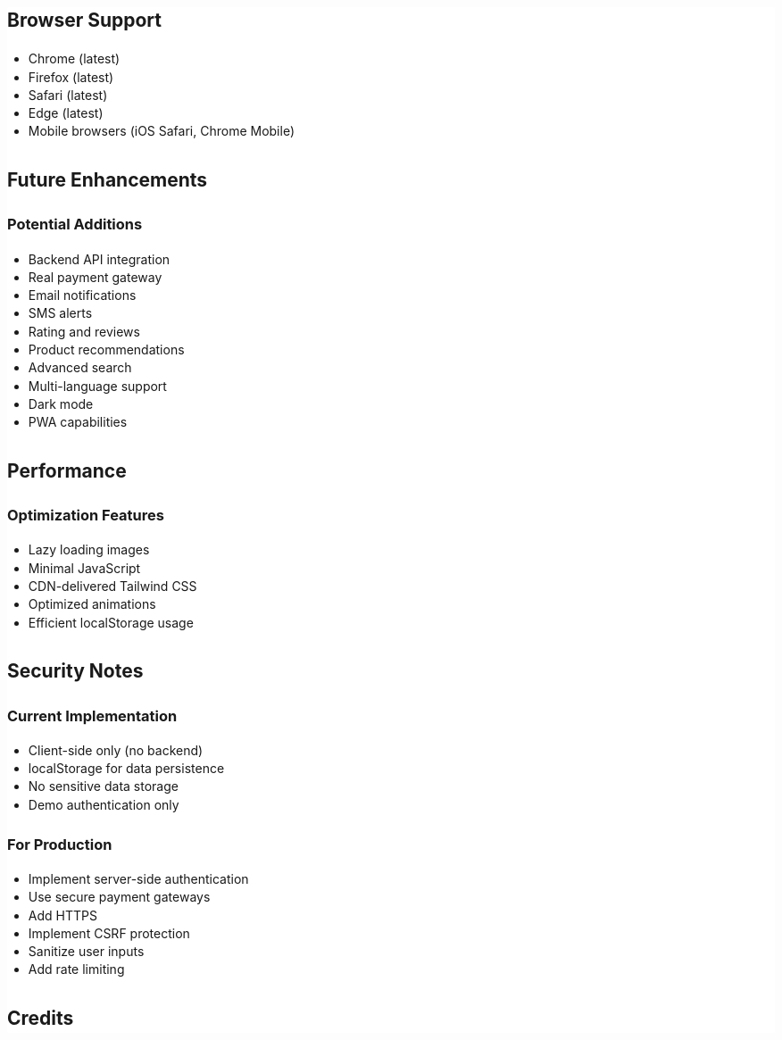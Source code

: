 ## Browser Support
- Chrome (latest)
- Firefox (latest)
- Safari (latest)
- Edge (latest)
- Mobile browsers (iOS Safari, Chrome Mobile)

## Future Enhancements

### Potential Additions
- Backend API integration
- Real payment gateway
- Email notifications
- SMS alerts
- Rating and reviews
- Product recommendations
- Advanced search
- Multi-language support
- Dark mode
- PWA capabilities

## Performance

### Optimization Features
- Lazy loading images
- Minimal JavaScript
- CDN-delivered Tailwind CSS
- Optimized animations
- Efficient localStorage usage

## Security Notes

### Current Implementation
- Client-side only (no backend)
- localStorage for data persistence
- No sensitive data storage
- Demo authentication only

### For Production
- Implement server-side authentication
- Use secure payment gateways
- Add HTTPS
- Implement CSRF protection
- Sanitize user inputs
- Add rate limiting

## Credits
